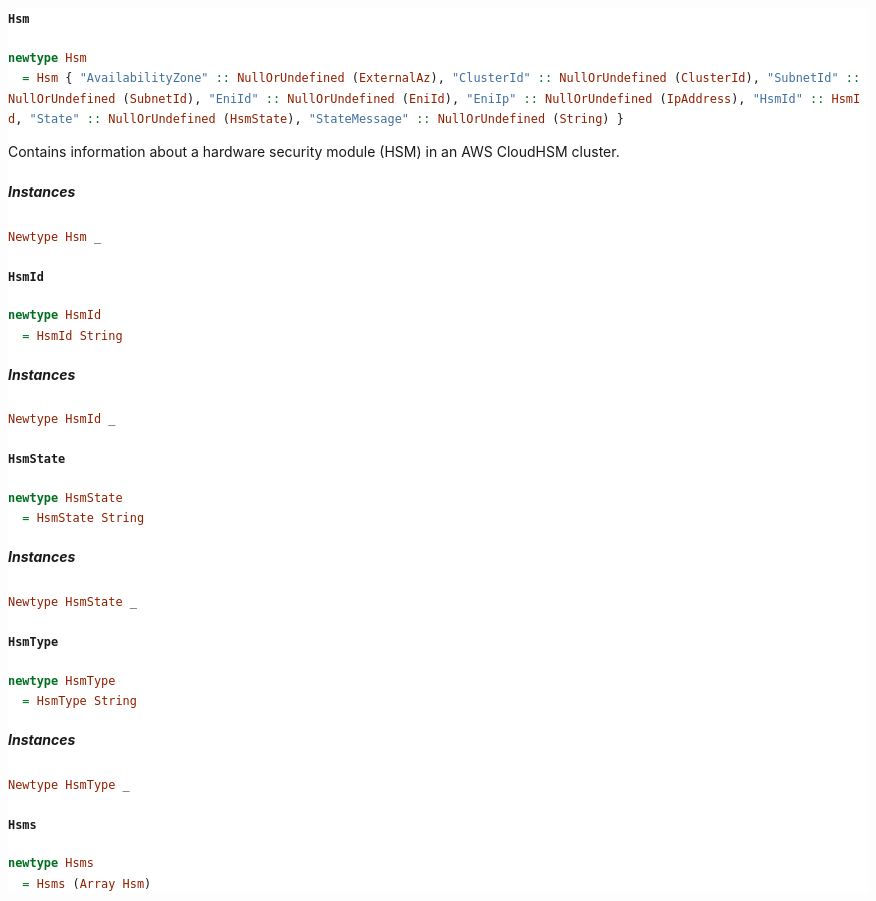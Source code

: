 #### `Hsm`

``` purescript
newtype Hsm
  = Hsm { "AvailabilityZone" :: NullOrUndefined (ExternalAz), "ClusterId" :: NullOrUndefined (ClusterId), "SubnetId" :: NullOrUndefined (SubnetId), "EniId" :: NullOrUndefined (EniId), "EniIp" :: NullOrUndefined (IpAddress), "HsmId" :: HsmId, "State" :: NullOrUndefined (HsmState), "StateMessage" :: NullOrUndefined (String) }
```

<p>Contains information about a hardware security module (HSM) in an AWS CloudHSM cluster.</p>

##### Instances
``` purescript
Newtype Hsm _
```

#### `HsmId`

``` purescript
newtype HsmId
  = HsmId String
```

##### Instances
``` purescript
Newtype HsmId _
```

#### `HsmState`

``` purescript
newtype HsmState
  = HsmState String
```

##### Instances
``` purescript
Newtype HsmState _
```

#### `HsmType`

``` purescript
newtype HsmType
  = HsmType String
```

##### Instances
``` purescript
Newtype HsmType _
```

#### `Hsms`

``` purescript
newtype Hsms
  = Hsms (Array Hsm)
```
